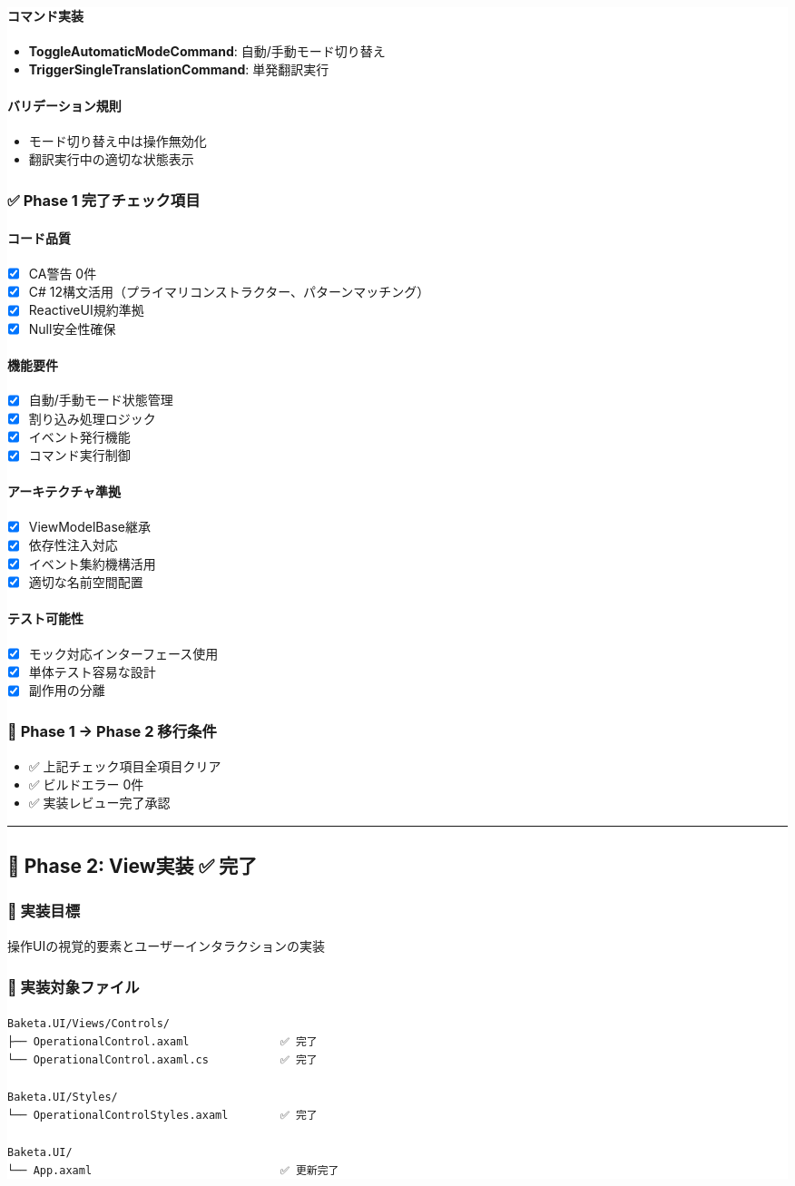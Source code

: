 #### コマンド実装
- **ToggleAutomaticModeCommand**: 自動/手動モード切り替え
- **TriggerSingleTranslationCommand**: 単発翻訳実行

#### バリデーション規則
- モード切り替え中は操作無効化
- 翻訳実行中の適切な状態表示

### ✅ **Phase 1 完了チェック項目**

#### コード品質
- [x] CA警告 0件
- [x] C# 12構文活用（プライマリコンストラクター、パターンマッチング）
- [x] ReactiveUI規約準拠
- [x] Null安全性確保

#### 機能要件
- [x] 自動/手動モード状態管理
- [x] 割り込み処理ロジック
- [x] イベント発行機能
- [x] コマンド実行制御

#### アーキテクチャ準拠
- [x] ViewModelBase継承
- [x] 依存性注入対応
- [x] イベント集約機構活用
- [x] 適切な名前空間配置

#### テスト可能性
- [x] モック対応インターフェース使用
- [x] 単体テスト容易な設計
- [x] 副作用の分離

### 🔄 **Phase 1 → Phase 2 移行条件**
- ✅ 上記チェック項目全項目クリア
- ✅ ビルドエラー 0件
- ✅ 実装レビュー完了承認

---

## 📍 **Phase 2: View実装** ✅ **完了**

### 🎯 実装目標
操作UIの視覚的要素とユーザーインタラクションの実装

### 📂 実装対象ファイル
```
Baketa.UI/Views/Controls/
├── OperationalControl.axaml              ✅ 完了
└── OperationalControl.axaml.cs           ✅ 完了

Baketa.UI/Styles/
└── OperationalControlStyles.axaml        ✅ 完了

Baketa.UI/
└── App.axaml                             ✅ 更新完了
```
